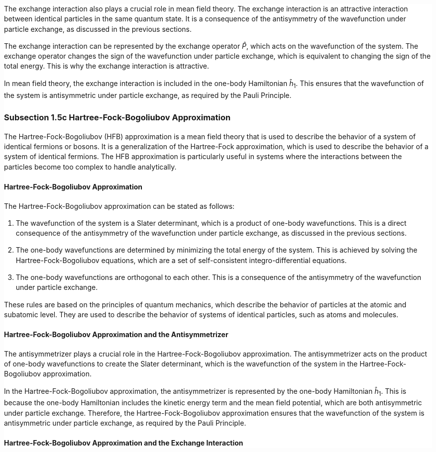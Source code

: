 The exchange interaction also plays a crucial role in mean field theory. The exchange interaction is an attractive interaction between identical particles in the same quantum state. It is a consequence of the antisymmetry of the wavefunction under particle exchange, as discussed in the previous sections.

The exchange interaction can be represented by the exchange operator $\hat{P}$, which acts on the wavefunction of the system. The exchange operator changes the sign of the wavefunction under particle exchange, which is equivalent to changing the sign of the total energy. This is why the exchange interaction is attractive.

In mean field theory, the exchange interaction is included in the one-body Hamiltonian $\hat{h}_1$. This ensures that the wavefunction of the system is antisymmetric under particle exchange, as required by the Pauli Principle.

### Subsection 1.5c Hartree-Fock-Bogoliubov Approximation

The Hartree-Fock-Bogoliubov (HFB) approximation is a mean field theory that is used to describe the behavior of a system of identical fermions or bosons. It is a generalization of the Hartree-Fock approximation, which is used to describe the behavior of a system of identical fermions. The HFB approximation is particularly useful in systems where the interactions between the particles become too complex to handle analytically.

#### Hartree-Fock-Bogoliubov Approximation

The Hartree-Fock-Bogoliubov approximation can be stated as follows:

1. The wavefunction of the system is a Slater determinant, which is a product of one-body wavefunctions. This is a direct consequence of the antisymmetry of the wavefunction under particle exchange, as discussed in the previous sections.

2. The one-body wavefunctions are determined by minimizing the total energy of the system. This is achieved by solving the Hartree-Fock-Bogoliubov equations, which are a set of self-consistent integro-differential equations.

3. The one-body wavefunctions are orthogonal to each other. This is a consequence of the antisymmetry of the wavefunction under particle exchange.

These rules are based on the principles of quantum mechanics, which describe the behavior of particles at the atomic and subatomic level. They are used to describe the behavior of systems of identical particles, such as atoms and molecules.

#### Hartree-Fock-Bogoliubov Approximation and the Antisymmetrizer

The antisymmetrizer plays a crucial role in the Hartree-Fock-Bogoliubov approximation. The antisymmetrizer acts on the product of one-body wavefunctions to create the Slater determinant, which is the wavefunction of the system in the Hartree-Fock-Bogoliubov approximation.

In the Hartree-Fock-Bogoliubov approximation, the antisymmetrizer is represented by the one-body Hamiltonian $\hat{h}_1$. This is because the one-body Hamiltonian includes the kinetic energy term and the mean field potential, which are both antisymmetric under particle exchange. Therefore, the Hartree-Fock-Bogoliubov approximation ensures that the wavefunction of the system is antisymmetric under particle exchange, as required by the Pauli Principle.

#### Hartree-Fock-Bogoliubov Approximation and the Exchange Interaction
